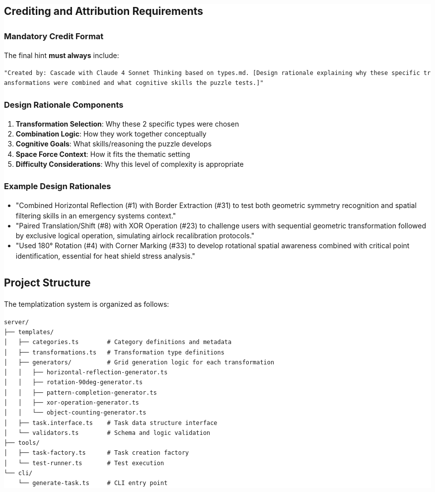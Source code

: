 ## Crediting and Attribution Requirements

### Mandatory Credit Format

The final hint **must always** include:

```
"Created by: Cascade with Claude 4 Sonnet Thinking based on types.md. [Design rationale explaining why these specific transformations were combined and what cognitive skills the puzzle tests.]"
```

### Design Rationale Components

1. **Transformation Selection**: Why these 2 specific types were chosen
2. **Combination Logic**: How they work together conceptually 
3. **Cognitive Goals**: What skills/reasoning the puzzle develops
4. **Space Force Context**: How it fits the thematic setting
5. **Difficulty Considerations**: Why this level of complexity is appropriate

### Example Design Rationales

- "Combined Horizontal Reflection (#1) with Border Extraction (#31) to test both geometric symmetry recognition and spatial filtering skills in an emergency systems context."
- "Paired Translation/Shift (#8) with XOR Operation (#23) to challenge users with sequential geometric transformation followed by exclusive logical operation, simulating airlock recalibration protocols."
- "Used 180° Rotation (#4) with Corner Marking (#33) to develop rotational spatial awareness combined with critical point identification, essential for heat shield stress analysis."

## Project Structure

The templatization system is organized as follows:

```
server/
├── templates/
│   ├── categories.ts        # Category definitions and metadata
│   ├── transformations.ts   # Transformation type definitions
│   ├── generators/          # Grid generation logic for each transformation
│   │   ├── horizontal-reflection-generator.ts
│   │   ├── rotation-90deg-generator.ts
│   │   ├── pattern-completion-generator.ts
│   │   ├── xor-operation-generator.ts
│   │   └── object-counting-generator.ts
│   ├── task.interface.ts    # Task data structure interface
│   └── validators.ts        # Schema and logic validation
├── tools/
│   ├── task-factory.ts      # Task creation factory
│   └── test-runner.ts       # Test execution
└── cli/
    └── generate-task.ts     # CLI entry point
```
